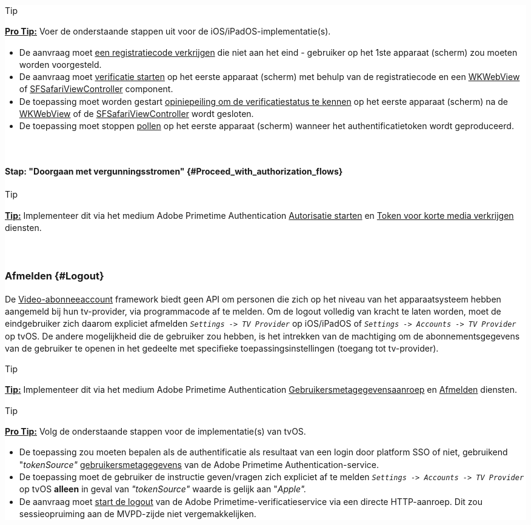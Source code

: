 >[!TIP]
>
> **<u>Pro Tip:</u>** Voer de onderstaande stappen uit voor de iOS/iPadOS-implementatie(s).

- De aanvraag moet [een registratiecode verkrijgen](/help/authentication/registration-code-request.md) die niet aan het eind - gebruiker op het 1ste apparaat (scherm) zou moeten worden voorgesteld.
- De aanvraag moet [verificatie starten](/help/authentication/initiate-authentication.md) op het eerste apparaat (scherm) met behulp van de registratiecode en een [WKWebView](https://developer.apple.com/documentation/webkit/wkwebview) of [SFSafariViewController](https://developer.apple.com/documentation/safariservices/sfsafariviewcontroller) component.
- De toepassing moet worden gestart [opiniepeiling om de verificatiestatus te kennen](/help/authentication/retrieve-authentication-token.md) op het eerste apparaat (scherm) na de [WKWebView](https://developer.apple.com/documentation/webkit/wkwebview) of de [SFSafariViewController](https://developer.apple.com/documentation/safariservices/sfsafariviewcontroller) wordt gesloten.
- De toepassing moet stoppen [pollen](/help/authentication/retrieve-authentication-token.md) op het eerste apparaat (scherm) wanneer het authentificatietoken wordt geproduceerd.

</br>

#### Stap: &quot;Doorgaan met vergunningsstromen&quot; {#Proceed_with_authorization_flows}

>[!TIP]
>
> **<u>Tip:</u>** Implementeer dit via het medium Adobe Primetime Authentication [Autorisatie starten](/help/authentication/initiate-authorization.md) en [Token voor korte media verkrijgen](/help/authentication/obtain-short-media-token.md) diensten.

</br>

### Afmelden {#Logout}

De [Video-abonneeaccount](https://developer.apple.com/documentation/videosubscriberaccount) framework biedt geen API om personen die zich op het niveau van het apparaatsysteem hebben aangemeld bij hun tv-provider, via programmacode af te melden. Om de logout volledig van kracht te laten worden, moet de eindgebruiker zich daarom expliciet afmelden *`Settings -> TV Provider`* op iOS/iPadOS of *`Settings -> Accounts -> TV Provider`* op tvOS. De andere mogelijkheid die de gebruiker zou hebben, is het intrekken van de machtiging om de abonnementsgegevens van de gebruiker te openen in het gedeelte met specifieke toepassingsinstellingen (toegang tot tv-provider).

>[!TIP]
>
> **<u>Tip:</u>** Implementeer dit via het medium Adobe Primetime Authentication [Gebruikersmetagegevensaanroep](/help/authentication/user-metadata.md) en [Afmelden](/help/authentication/initiate-logout.md) diensten.


>[!TIP]
>
> **<u>Pro Tip:</u>** Volg de onderstaande stappen voor de implementatie(s) van tvOS.


- De toepassing zou moeten bepalen als de authentificatie als resultaat van een login door platform SSO of niet, gebruikend &quot;*tokenSource&quot;* [gebruikersmetagegevens](/help/authentication/user-metadata.md) van de Adobe Primetime Authentication-service.
- De toepassing moet de gebruiker de instructie geven/vragen zich expliciet af te melden *`Settings -> Accounts -> TV Provider`* op tvOS **alleen** in geval van *&quot;tokenSource&quot;* waarde is gelijk aan &quot;*Apple&quot;.*
- De aanvraag moet [start de logout](/help/authentication/initiate-logout.md) van de Adobe Primetime-verificatieservice via een directe HTTP-aanroep. Dit zou sessieopruiming aan de MVPD-zijde niet vergemakkelijken.

